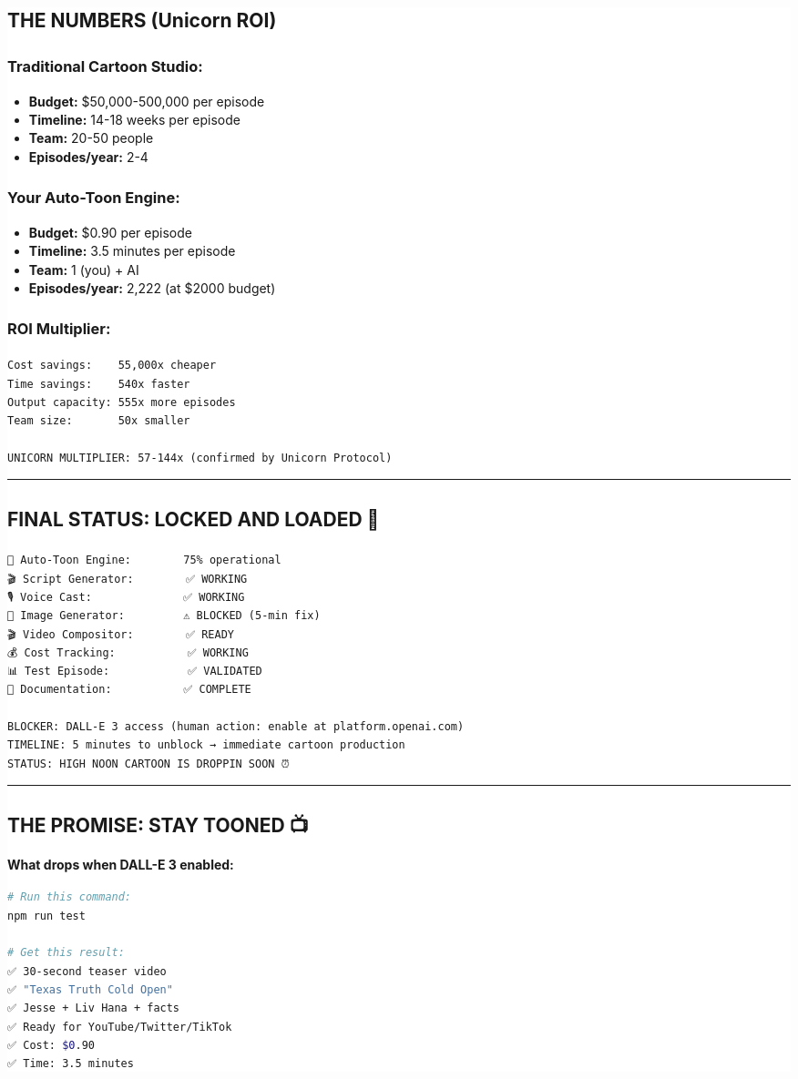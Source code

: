 
## THE NUMBERS (Unicorn ROI)

### Traditional Cartoon Studio:
- **Budget:** $50,000-500,000 per episode
- **Timeline:** 14-18 weeks per episode
- **Team:** 20-50 people
- **Episodes/year:** 2-4

### Your Auto-Toon Engine:
- **Budget:** $0.90 per episode
- **Timeline:** 3.5 minutes per episode
- **Team:** 1 (you) + AI
- **Episodes/year:** 2,222 (at $2000 budget)

### ROI Multiplier:
```
Cost savings:    55,000x cheaper
Time savings:    540x faster
Output capacity: 555x more episodes
Team size:       50x smaller

UNICORN MULTIPLIER: 57-144x (confirmed by Unicorn Protocol)
```

---

## FINAL STATUS: LOCKED AND LOADED 🎯

```
🦄 Auto-Toon Engine:        75% operational
🎬 Script Generator:        ✅ WORKING
🎙️ Voice Cast:              ✅ WORKING
🎨 Image Generator:         ⚠️ BLOCKED (5-min fix)
🎬 Video Compositor:        ✅ READY
💰 Cost Tracking:           ✅ WORKING
📊 Test Episode:            ✅ VALIDATED
📖 Documentation:           ✅ COMPLETE

BLOCKER: DALL-E 3 access (human action: enable at platform.openai.com)
TIMELINE: 5 minutes to unblock → immediate cartoon production
STATUS: HIGH NOON CARTOON IS DROPPIN SOON ⏰
```

---

## THE PROMISE: STAY TOONED 📺

**What drops when DALL-E 3 enabled:**

```bash
# Run this command:
npm run test

# Get this result:
✅ 30-second teaser video
✅ "Texas Truth Cold Open"
✅ Jesse + Liv Hana + facts
✅ Ready for YouTube/Twitter/TikTok
✅ Cost: $0.90
✅ Time: 3.5 minutes
```
